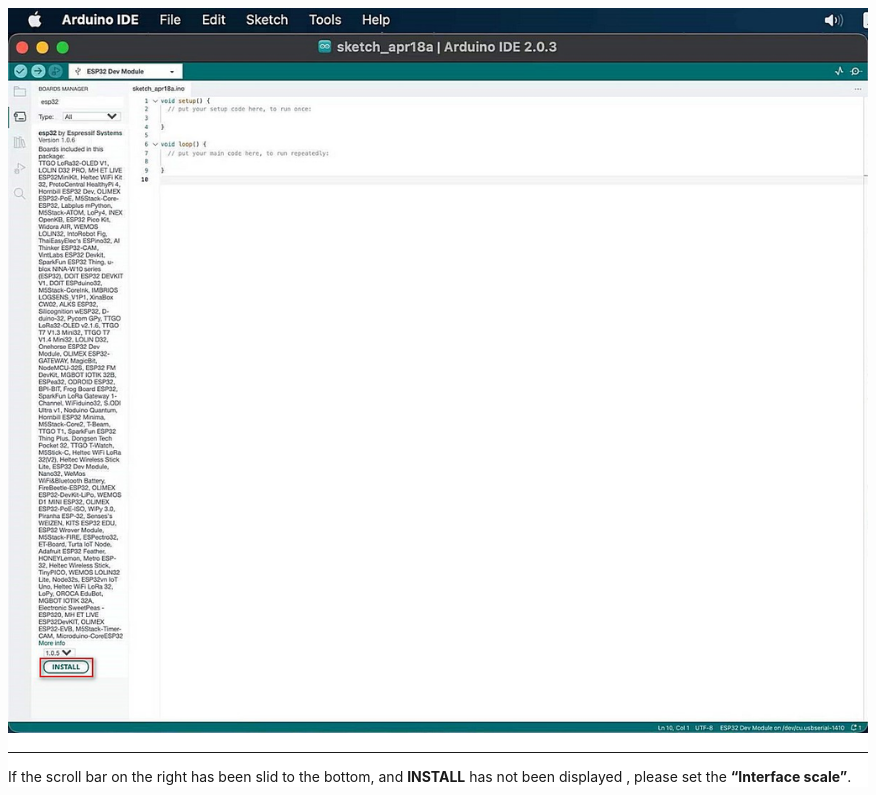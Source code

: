 ![img](./arduino_img/new(21).png)

------



If the scroll bar on the right has been slid to the bottom, and **INSTALL** has not been displayed , please set the **“Interface scale”**. 
